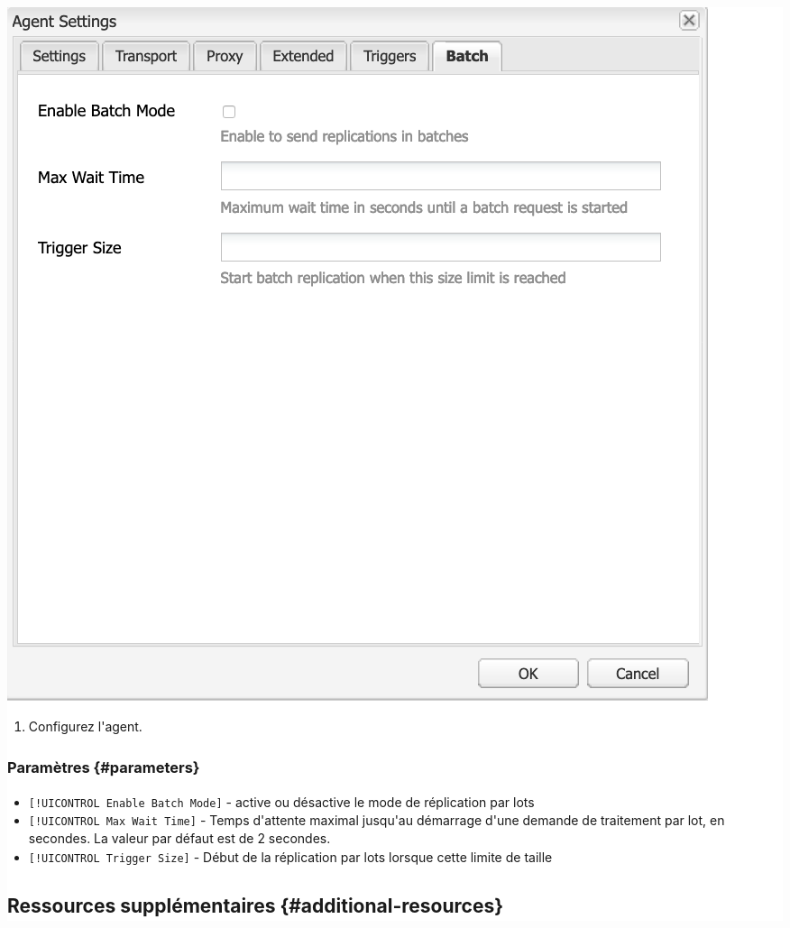    ![réplication de lots](assets/batchreplication.png)
1. Configurez l&#39;agent.

### Paramètres {#parameters}

* `[!UICONTROL Enable Batch Mode]` - active ou désactive le mode de réplication par lots
* `[!UICONTROL Max Wait Time]` - Temps d&#39;attente maximal jusqu&#39;au démarrage d&#39;une demande de traitement par lot, en secondes. La valeur par défaut est de 2 secondes.
* `[!UICONTROL Trigger Size]` - Début de la réplication par lots lorsque cette limite de taille

## Ressources supplémentaires {#additional-resources}
